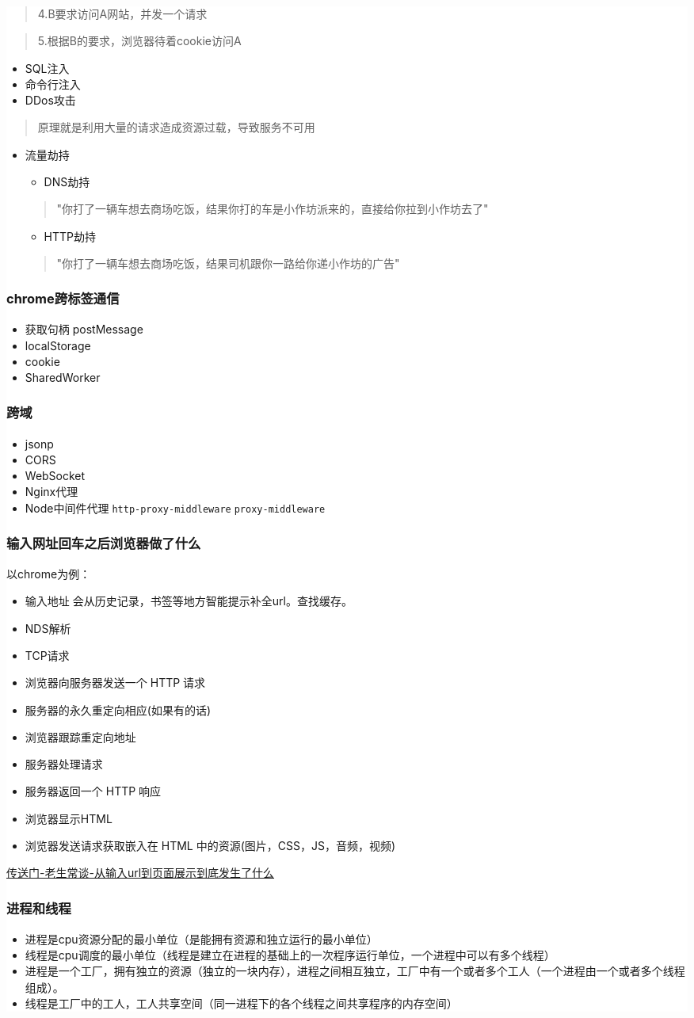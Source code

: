 > 4.B要求访问A网站，并发一个请求 

> 5.根据B的要求，浏览器待着cookie访问A

- SQL注入
- 命令行注入
- DDos攻击

> 原理就是利用大量的请求造成资源过载，导致服务不可用

- 流量劫持
  - DNS劫持
  
  > "你打了一辆车想去商场吃饭，结果你打的车是小作坊派来的，直接给你拉到小作坊去了"

  - HTTP劫持
  
  > "你打了一辆车想去商场吃饭，结果司机跟你一路给你递小作坊的广告"

### chrome跨标签通信
- 获取句柄 postMessage
- localStorage
- cookie
- SharedWorker

### 跨域
- jsonp 
- CORS 
- WebSocket 
- Nginx代理 
- Node中间件代理 `http-proxy-middleware` `proxy-middleware`

### 输入网址回车之后浏览器做了什么
以chrome为例：

- 输入地址
  会从历史记录，书签等地方智能提示补全url。查找缓存。
- NDS解析
- TCP请求
- 浏览器向服务器发送一个 HTTP 请求
- 服务器的永久重定向相应(如果有的话)
- 浏览器跟踪重定向地址
- 服务器处理请求
- 服务器返回一个 HTTP 响应
- 浏览器显示HTML

- 浏览器发送请求获取嵌入在 HTML 中的资源(图片，CSS，JS，音频，视频)

[传送门-老生常谈-从输入url到页面展示到底发生了什么](https://xianyulaodi.github.io/2017/03/22/%E8%80%81%E7%94%9F%E5%B8%B8%E8%B0%88-%E4%BB%8E%E8%BE%93%E5%85%A5url%E5%88%B0%E9%A1%B5%E9%9D%A2%E5%B1%95%E7%A4%BA%E5%88%B0%E5%BA%95%E5%8F%91%E7%94%9F%E4%BA%86%E4%BB%80%E4%B9%88/)

### 进程和线程
- 进程是cpu资源分配的最小单位（是能拥有资源和独立运行的最小单位）
- 线程是cpu调度的最小单位（线程是建立在进程的基础上的一次程序运行单位，一个进程中可以有多个线程）
- 进程是一个工厂，拥有独立的资源（独立的一块内存），进程之间相互独立，工厂中有一个或者多个工人（一个进程由一个或者多个线程组成）。
- 线程是工厂中的工人，工人共享空间（同一进程下的各个线程之间共享程序的内存空间）

